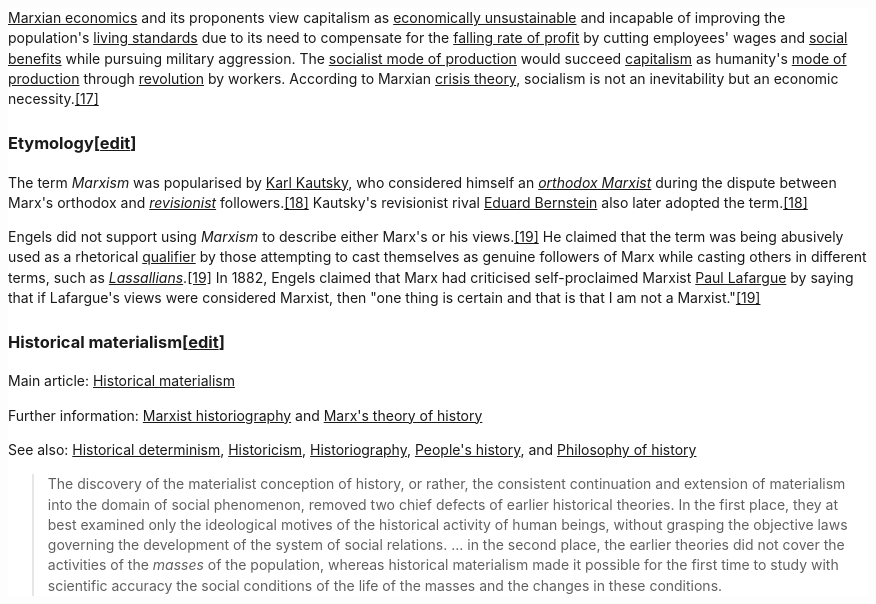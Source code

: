 [Marxian economics](/wiki/Marxian_economics "Marxian economics") and its proponents view capitalism as [economically unsustainable](/wiki/Economic_stability "Economic stability") and incapable of improving the population's [living standards](/wiki/Standard_of_living "Standard of living") due to its need to compensate for the [falling rate of profit](/wiki/Falling_rate_of_profit "Falling rate of profit") by cutting employees' wages and [social benefits](/wiki/Welfare "Welfare") while pursuing military aggression. The [socialist mode of production](/wiki/Socialist_mode_of_production "Socialist mode of production") would succeed [capitalism](/wiki/Capitalist_mode_of_production_(Marxist_theory) "Capitalist mode of production (Marxist theory)") as humanity's [mode of production](/wiki/Mode_of_production "Mode of production") through [revolution](/wiki/Revolution "Revolution") by workers. According to Marxian [crisis theory](/wiki/Crisis_theory "Crisis theory"), socialism is not an inevitability but an economic necessity.[[17]](#cite_note-17)

### Etymology[[edit](/w/index.php?title=Marxism&action=edit&section=2 "Edit section: Etymology")]

The term _Marxism_ was popularised by [Karl Kautsky](/wiki/Karl_Kautsky "Karl Kautsky"), who considered himself an _[orthodox Marxist](/wiki/Orthodox_Marxist "Orthodox Marxist")_ during the dispute between Marx's orthodox and _[revisionist](/wiki/Revisionism_(Marxism) "Revisionism (Marxism)")_ followers.[[18]](#cite_note-FOOTNOTEHaupt201018–19-18) Kautsky's revisionist rival [Eduard Bernstein](/wiki/Eduard_Bernstein "Eduard Bernstein") also later adopted the term.[[18]](#cite_note-FOOTNOTEHaupt201018–19-18)

Engels did not support using _Marxism_ to describe either Marx's or his views.[[19]](#cite_note-FOOTNOTEHaupt201012-19) He claimed that the term was being abusively used as a rhetorical [qualifier](/wiki/Grammatical_modifier "Grammatical modifier") by those attempting to cast themselves as genuine followers of Marx while casting others in different terms, such as _[Lassallians](/wiki/Lassallians "Lassallians")_.[[19]](#cite_note-FOOTNOTEHaupt201012-19) In 1882, Engels claimed that Marx had criticised self-proclaimed Marxist [Paul Lafargue](/wiki/Paul_Lafargue "Paul Lafargue") by saying that if Lafargue's views were considered Marxist, then "one thing is certain and that is that I am not a Marxist."[[19]](#cite_note-FOOTNOTEHaupt201012-19)

### Historical materialism[[edit](/w/index.php?title=Marxism&action=edit&section=3 "Edit section: Historical materialism")]

Main article: [Historical materialism](/wiki/Historical_materialism "Historical materialism")

Further information: [Marxist historiography](/wiki/Marxist_historiography "Marxist historiography") and [Marx's theory of history](/wiki/Marx%27s_theory_of_history "Marx's theory of history")

See also: [Historical determinism](/wiki/Historical_determinism "Historical determinism"), [Historicism](/wiki/Historicism "Historicism"), [Historiography](/wiki/Historiography "Historiography"), [People's history](/wiki/People%27s_history "People's history"), and [Philosophy of history](/wiki/Philosophy_of_history "Philosophy of history")

> The discovery of the materialist conception of history, or rather, the consistent continuation and extension of materialism into the domain of social phenomenon, removed two chief defects of earlier historical theories. In the first place, they at best examined only the ideological motives of the historical activity of human beings, without grasping the objective laws governing the development of the system of social relations. ... in the second place, the earlier theories did not cover the activities of the _masses_ of the population, whereas historical materialism made it possible for the first time to study with scientific accuracy the social conditions of the life of the masses and the changes in these conditions.
